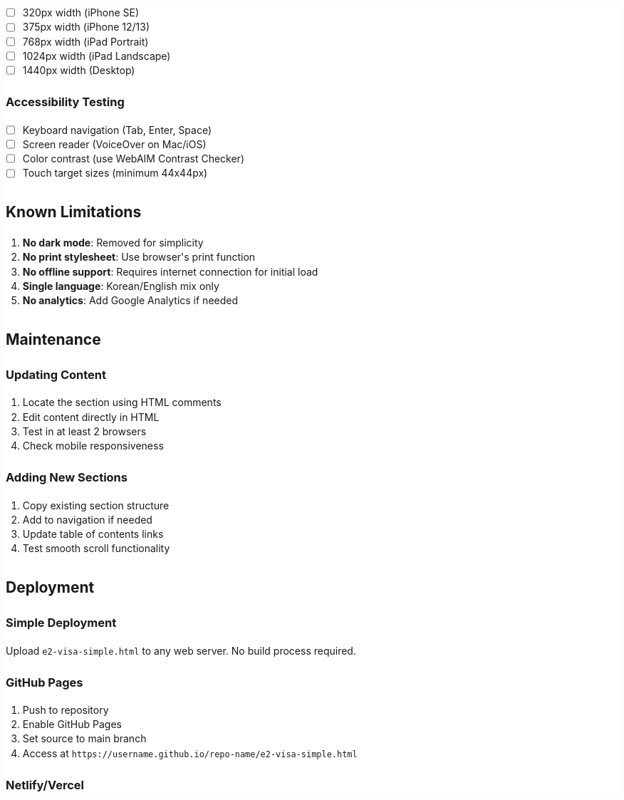 - [ ] 320px width (iPhone SE)
- [ ] 375px width (iPhone 12/13)
- [ ] 768px width (iPad Portrait)
- [ ] 1024px width (iPad Landscape)
- [ ] 1440px width (Desktop)

### Accessibility Testing

- [ ] Keyboard navigation (Tab, Enter, Space)
- [ ] Screen reader (VoiceOver on Mac/iOS)
- [ ] Color contrast (use WebAIM Contrast Checker)
- [ ] Touch target sizes (minimum 44x44px)

## Known Limitations

1. **No dark mode**: Removed for simplicity
2. **No print stylesheet**: Use browser's print function
3. **No offline support**: Requires internet connection for initial load
4. **Single language**: Korean/English mix only
5. **No analytics**: Add Google Analytics if needed

## Maintenance

### Updating Content

1. Locate the section using HTML comments
2. Edit content directly in HTML
3. Test in at least 2 browsers
4. Check mobile responsiveness

### Adding New Sections

1. Copy existing section structure
2. Add to navigation if needed
3. Update table of contents links
4. Test smooth scroll functionality

## Deployment

### Simple Deployment

Upload `e2-visa-simple.html` to any web server. No build process required.

### GitHub Pages

1. Push to repository
2. Enable GitHub Pages
3. Set source to main branch
4. Access at `https://username.github.io/repo-name/e2-visa-simple.html`

### Netlify/Vercel
